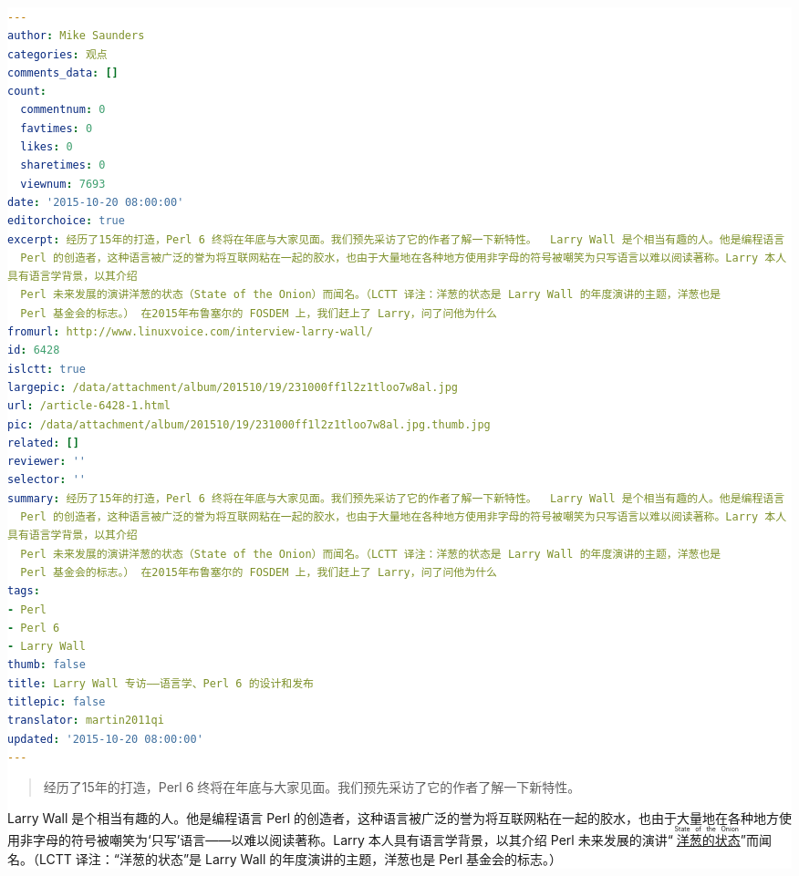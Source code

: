 ```yaml
---
author: Mike Saunders
categories: 观点
comments_data: []
count:
  commentnum: 0
  favtimes: 0
  likes: 0
  sharetimes: 0
  viewnum: 7693
date: '2015-10-20 08:00:00'
editorchoice: true
excerpt: 经历了15年的打造，Perl 6 终将在年底与大家见面。我们预先采访了它的作者了解一下新特性。  Larry Wall 是个相当有趣的人。他是编程语言
  Perl 的创造者，这种语言被广泛的誉为将互联网粘在一起的胶水，也由于大量地在各种地方使用非字母的符号被嘲笑为只写语言以难以阅读著称。Larry 本人具有语言学背景，以其介绍
  Perl 未来发展的演讲洋葱的状态（State of the Onion）而闻名。（LCTT 译注：洋葱的状态是 Larry Wall 的年度演讲的主题，洋葱也是
  Perl 基金会的标志。） 在2015年布鲁塞尔的 FOSDEM 上，我们赶上了 Larry，问了问他为什么
fromurl: http://www.linuxvoice.com/interview-larry-wall/
id: 6428
islctt: true
largepic: /data/attachment/album/201510/19/231000ff1l2z1tloo7w8al.jpg
url: /article-6428-1.html
pic: /data/attachment/album/201510/19/231000ff1l2z1tloo7w8al.jpg.thumb.jpg
related: []
reviewer: ''
selector: ''
summary: 经历了15年的打造，Perl 6 终将在年底与大家见面。我们预先采访了它的作者了解一下新特性。  Larry Wall 是个相当有趣的人。他是编程语言
  Perl 的创造者，这种语言被广泛的誉为将互联网粘在一起的胶水，也由于大量地在各种地方使用非字母的符号被嘲笑为只写语言以难以阅读著称。Larry 本人具有语言学背景，以其介绍
  Perl 未来发展的演讲洋葱的状态（State of the Onion）而闻名。（LCTT 译注：洋葱的状态是 Larry Wall 的年度演讲的主题，洋葱也是
  Perl 基金会的标志。） 在2015年布鲁塞尔的 FOSDEM 上，我们赶上了 Larry，问了问他为什么
tags:
- Perl
- Perl 6
- Larry Wall
thumb: false
title: Larry Wall 专访——语言学、Perl 6 的设计和发布
titlepic: false
translator: martin2011qi
updated: '2015-10-20 08:00:00'
---
```



> 
> 经历了15年的打造，Perl 6 终将在年底与大家见面。我们预先采访了它的作者了解一下新特性。
> 
> 
> 


Larry Wall 是个相当有趣的人。他是编程语言 Perl 的创造者，这种语言被广泛的誉为将互联网粘在一起的胶水，也由于大量地在各种地方使用非字母的符号被嘲笑为‘只写’语言——以难以阅读著称。Larry 本人具有语言学背景，以其介绍 Perl 未来发展的演讲“<ruby> <a href="https://en.wikipedia.org/wiki/Perl#State_of_the_Onion">  洋葱的状态 </a> <rp>  （ </rp> <rt>  State of the Onion </rt> <rp>  ） </rp></ruby>”而闻名。（LCTT 译注：“洋葱的状态”是 Larry Wall 的年度演讲的主题，洋葱也是 Perl 基金会的标志。）
